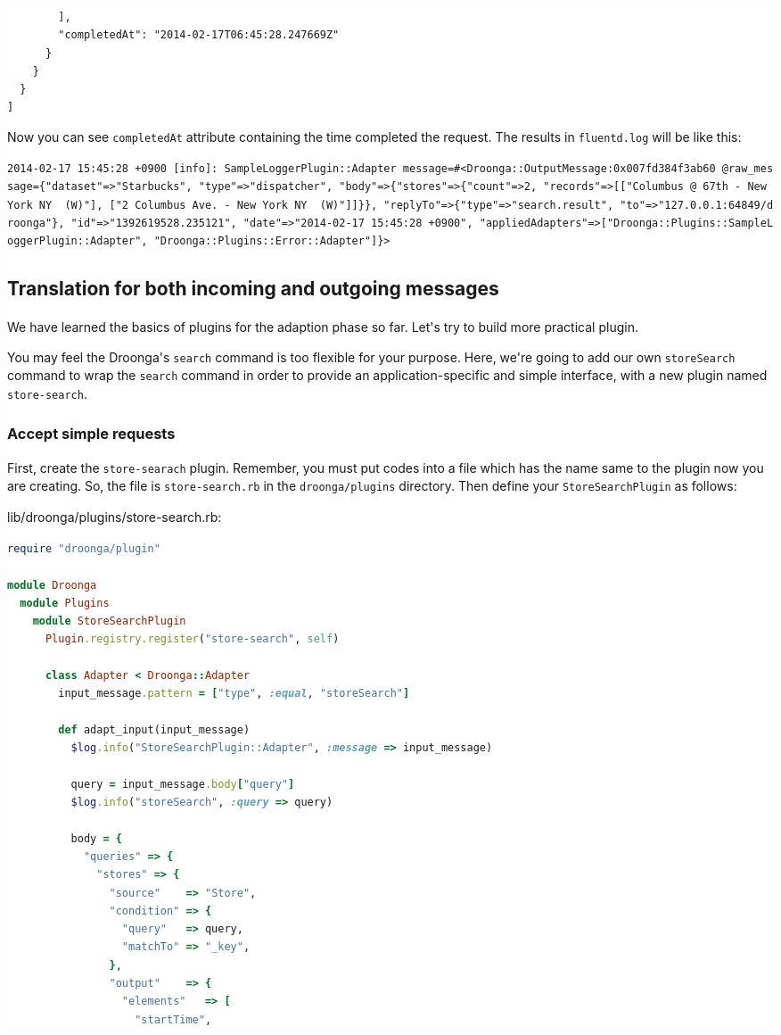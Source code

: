 ~~~
        ],
        "completedAt": "2014-02-17T06:45:28.247669Z"
      }
    }
  }
]
~~~

Now you can see `completedAt` attribute containing the time completed the request.
The results in `fluentd.log` will be like this:

~~~
2014-02-17 15:45:28 +0900 [info]: SampleLoggerPlugin::Adapter message=#<Droonga::OutputMessage:0x007fd384f3ab60 @raw_message={"dataset"=>"Starbucks", "type"=>"dispatcher", "body"=>{"stores"=>{"count"=>2, "records"=>[["Columbus @ 67th - New York NY  (W)"], ["2 Columbus Ave. - New York NY  (W)"]]}}, "replyTo"=>{"type"=>"search.result", "to"=>"127.0.0.1:64849/droonga"}, "id"=>"1392619528.235121", "date"=>"2014-02-17 15:45:28 +0900", "appliedAdapters"=>["Droonga::Plugins::SampleLoggerPlugin::Adapter", "Droonga::Plugins::Error::Adapter"]}>
~~~


## Translation for both incoming and outgoing messages

We have learned the basics of plugins for the adaption phase so far.
Let's try to build more practical plugin.

You may feel the Droonga's `search` command is too flexible for your purpose.
Here, we're going to add our own `storeSearch` command to wrap the `search` command in order to provide an application-specific and simple interface, with a new plugin named `store-search`.

### Accept simple requests

First, create the `store-searach` plugin. Remember, you must put codes into a file which has the name same to the plugin now you are creating. So, the file is `store-search.rb` in the `droonga/plugins` directory. Then define your `StoreSearchPlugin` as follows:

lib/droonga/plugins/store-search.rb:

~~~ruby
require "droonga/plugin"

module Droonga
  module Plugins
    module StoreSearchPlugin
      Plugin.registry.register("store-search", self)

      class Adapter < Droonga::Adapter
        input_message.pattern = ["type", :equal, "storeSearch"]

        def adapt_input(input_message)
          $log.info("StoreSearchPlugin::Adapter", :message => input_message)

          query = input_message.body["query"]
          $log.info("storeSearch", :query => query)

          body = {
            "queries" => {
              "stores" => {
                "source"    => "Store",
                "condition" => {
                  "query"   => query,
                  "matchTo" => "_key",
                },
                "output"    => {
                  "elements"   => [
                    "startTime",
~~~

  [basic tutorial]: ../../basic/
  [overview]: ../../../overview/
  [search]: ../../../reference/commands/select/